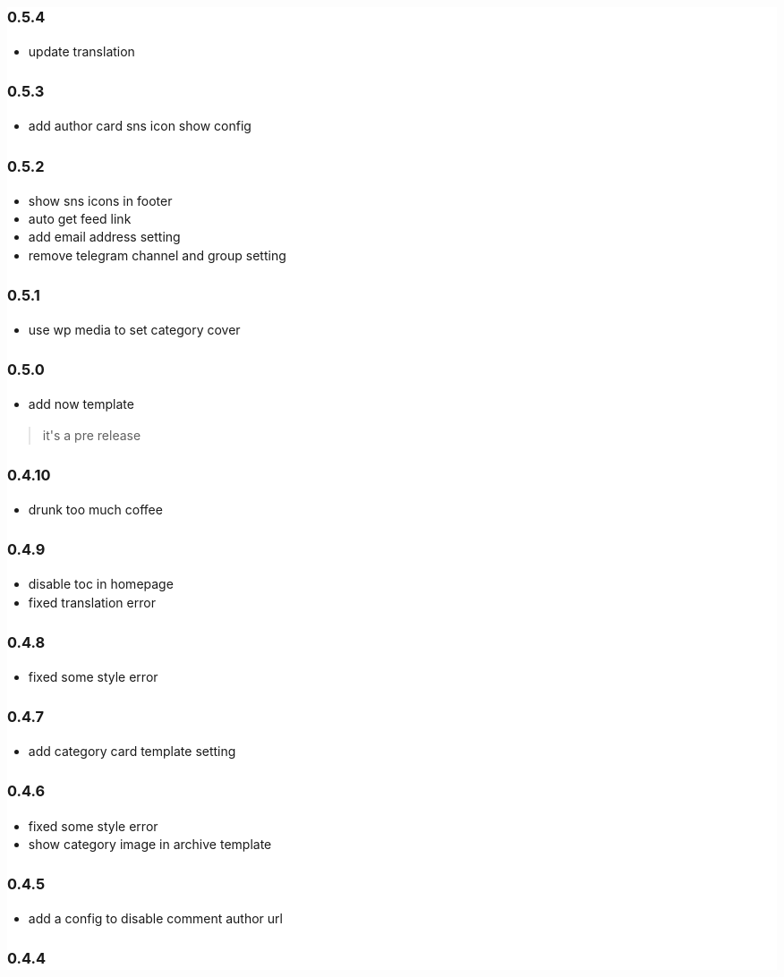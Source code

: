 ### 0.5.4

- update translation

### 0.5.3

- add author card sns icon show config

### 0.5.2

- show sns icons in footer
- auto get feed link
- add email address setting
- remove telegram channel and group setting

### 0.5.1

- use wp media to set category cover

### 0.5.0

- add now template

> it's a pre release

### 0.4.10

- drunk too much coffee

### 0.4.9

- disable toc in homepage
- fixed translation error

### 0.4.8

- fixed some style error

### 0.4.7

- add category card template setting

### 0.4.6

- fixed some style error
- show category image in archive template

### 0.4.5

- add a config to disable comment author url

### 0.4.4
